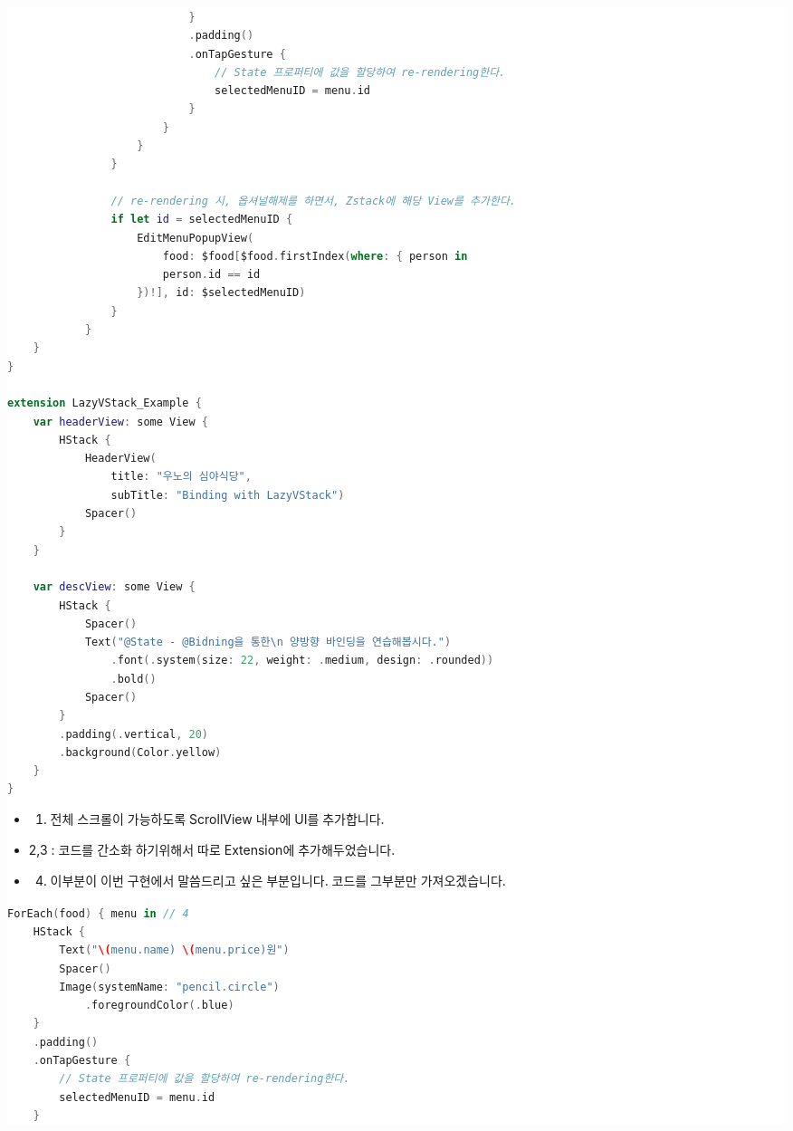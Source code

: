 ```swift
                            }
                            .padding()
                            .onTapGesture {
                                // State 프로퍼티에 값을 할당하여 re-rendering한다.
                                selectedMenuID = menu.id
                            }
                        }
                    }
                }
                
                // re-rendering 시, 옵셔널해제를 하면서, Zstack에 해당 View를 추가한다.
                if let id = selectedMenuID {
                    EditMenuPopupView(
                        food: $food[$food.firstIndex(where: { person in
                        person.id == id
                    })!], id: $selectedMenuID)
                }
            }
    }
}

extension LazyVStack_Example {
    var headerView: some View {
        HStack {
            HeaderView(
                title: "우노의 심야식당",
                subTitle: "Binding with LazyVStack")
            Spacer()
        }
    }
    
    var descView: some View {
        HStack {
            Spacer()
            Text("@State - @Bidning을 통한\n 양방향 바인딩을 연습해봅시다.")
                .font(.system(size: 22, weight: .medium, design: .rounded))
                .bold()
            Spacer()
        }
        .padding(.vertical, 20)
        .background(Color.yellow)
    }
}

```

- 1. 전체 스크롤이 가능하도록 ScrollView 내부에 UI를 추가합니다.

- 2,3 : 코드를 간소화 하기위해서 따로 Extension에 추가해두었습니다.
- 4. 이부분이 이번 구현에서 말씀드리고 싶은 부분입니다. 코드를 그부분만 가져오겠습니다.

```swift
ForEach(food) { menu in // 4
    HStack {
        Text("\(menu.name) \(menu.price)원")
        Spacer()
        Image(systemName: "pencil.circle")
            .foregroundColor(.blue)
    }
    .padding()
    .onTapGesture {
        // State 프로퍼티에 값을 할당하여 re-rendering한다.
        selectedMenuID = menu.id
    }
```